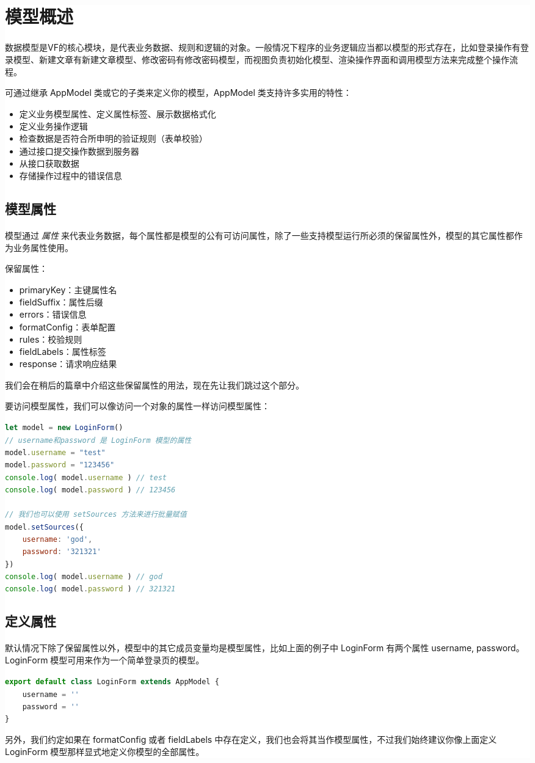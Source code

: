 # 模型概述
数据模型是VF的核心模块，是代表业务数据、规则和逻辑的对象。一般情况下程序的业务逻辑应当都以模型的形式存在，比如登录操作有登录模型、新建文章有新建文章模型、修改密码有修改密码模型，而视图负责初始化模型、渲染操作界面和调用模型方法来完成整个操作流程。

可通过继承 AppModel 类或它的子类来定义你的模型，AppModel 类支持许多实用的特性：
- 定义业务模型属性、定义属性标签、展示数据格式化
- 定义业务操作逻辑
- 检查数据是否符合所申明的验证规则（表单校验）
- 通过接口提交操作数据到服务器
- 从接口获取数据
- 存储操作过程中的错误信息

## 模型属性
模型通过 _属性_ 来代表业务数据，每个属性都是模型的公有可访问属性，除了一些支持模型运行所必须的保留属性外，模型的其它属性都作为业务属性使用。

保留属性：
- primaryKey：主键属性名
- fieldSuffix：属性后缀
- errors：错误信息
- formatConfig：表单配置
- rules：校验规则
- fieldLabels：属性标签
- response：请求响应结果

我们会在稍后的篇章中介绍这些保留属性的用法，现在先让我们跳过这个部分。

要访问模型属性，我们可以像访问一个对象的属性一样访问模型属性：
```javascript
let model = new LoginForm()
// username和password 是 LoginForm 模型的属性
model.username = "test"
model.password = "123456"
console.log( model.username ) // test
console.log( model.password ) // 123456

// 我们也可以使用 setSources 方法来进行批量赋值
model.setSources({
    username: 'god',
    password: '321321'
})
console.log( model.username ) // god
console.log( model.password ) // 321321
```

## 定义属性
默认情况下除了保留属性以外，模型中的其它成员变量均是模型属性，比如上面的例子中 LoginForm 有两个属性 username, password。LoginForm 模型可用来作为一个简单登录页的模型。
```javascript
export default class LoginForm extends AppModel {
    username = ''
    password = ''
}
```
另外，我们约定如果在 formatConfig 或者 fieldLabels 中存在定义，我们也会将其当作模型属性，不过我们始终建议你像上面定义 LoginForm 模型那样显式地定义你模型的全部属性。
